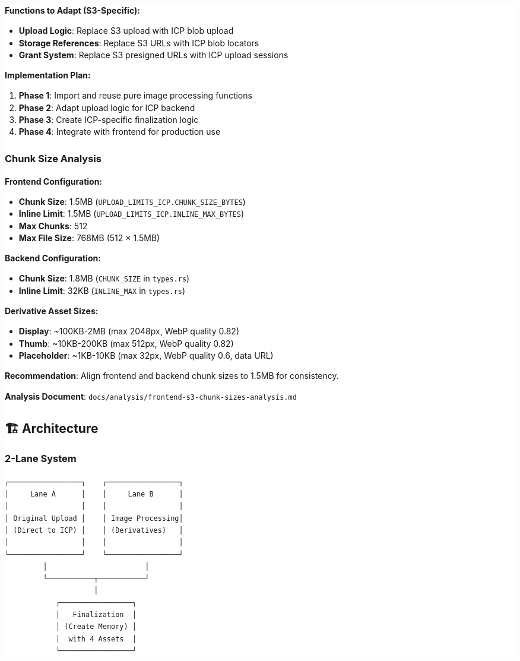 **Functions to Adapt (S3-Specific):**

- **Upload Logic**: Replace S3 upload with ICP blob upload
- **Storage References**: Replace S3 URLs with ICP blob locators
- **Grant System**: Replace S3 presigned URLs with ICP upload sessions

**Implementation Plan:**

1. **Phase 1**: Import and reuse pure image processing functions
2. **Phase 2**: Adapt upload logic for ICP backend
3. **Phase 3**: Create ICP-specific finalization logic
4. **Phase 4**: Integrate with frontend for production use

### **Chunk Size Analysis**

**Frontend Configuration:**

- **Chunk Size**: 1.5MB (`UPLOAD_LIMITS_ICP.CHUNK_SIZE_BYTES`)
- **Inline Limit**: 1.5MB (`UPLOAD_LIMITS_ICP.INLINE_MAX_BYTES`)
- **Max Chunks**: 512
- **Max File Size**: 768MB (512 × 1.5MB)

**Backend Configuration:**

- **Chunk Size**: 1.8MB (`CHUNK_SIZE` in `types.rs`)
- **Inline Limit**: 32KB (`INLINE_MAX` in `types.rs`)

**Derivative Asset Sizes:**

- **Display**: ~100KB-2MB (max 2048px, WebP quality 0.82)
- **Thumb**: ~10KB-200KB (max 512px, WebP quality 0.82)
- **Placeholder**: ~1KB-10KB (max 32px, WebP quality 0.6, data URL)

**Recommendation**: Align frontend and backend chunk sizes to 1.5MB for consistency.

**Analysis Document**: `docs/analysis/frontend-s3-chunk-sizes-analysis.md`

## 🏗️ Architecture

### **2-Lane System**

```
┌─────────────────┐    ┌─────────────────┐
│     Lane A      │    │     Lane B      │
│                 │    │                 │
│ Original Upload │    │ Image Processing│
│ (Direct to ICP) │    │ (Derivatives)   │
│                 │    │                 │
└─────────────────┘    └─────────────────┘
         │                       │
         └───────────┬───────────┘
                     │
            ┌─────────────────┐
            │   Finalization  │
            │ (Create Memory) │
            │  with 4 Assets  │
            └─────────────────┘
```
